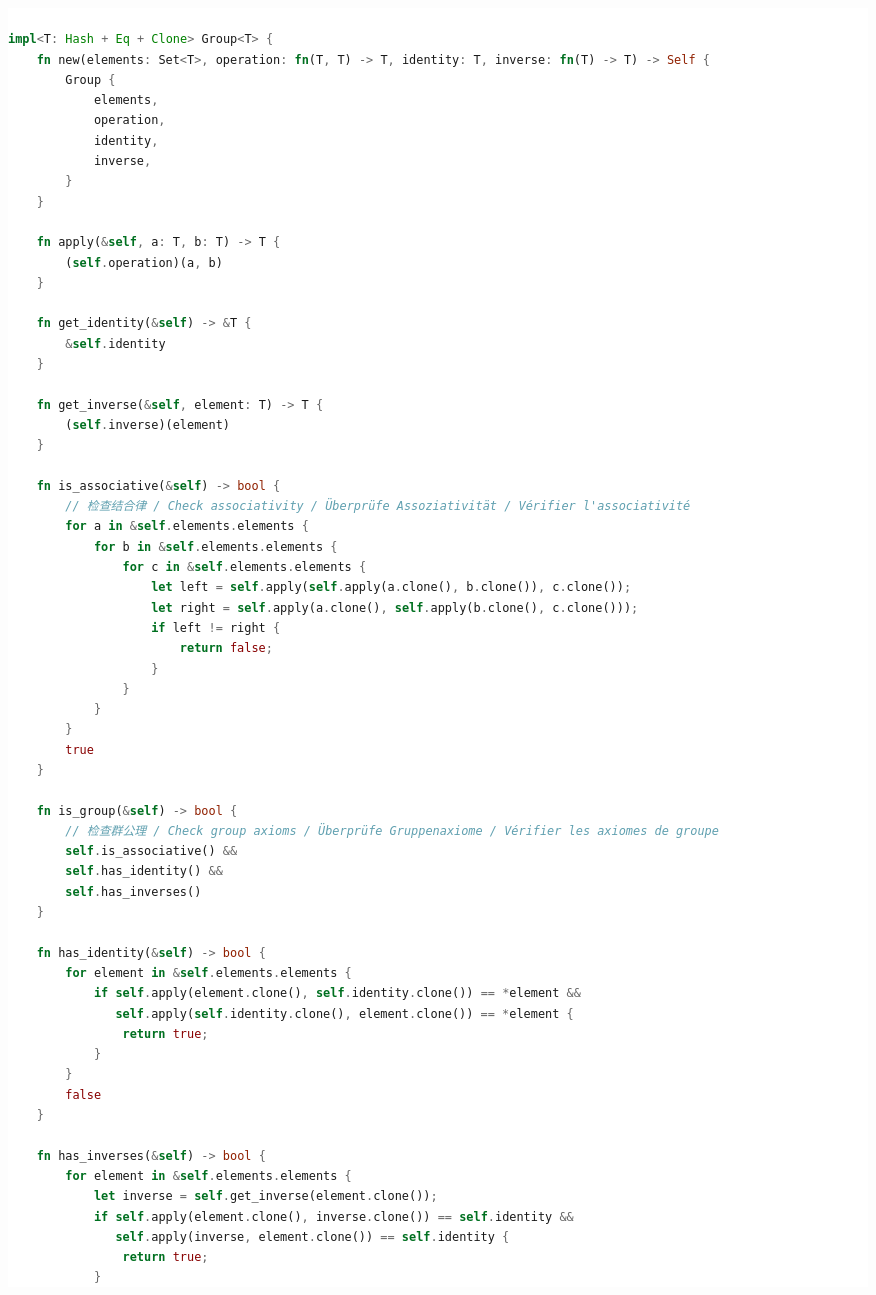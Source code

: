 ```rust

impl<T: Hash + Eq + Clone> Group<T> {
    fn new(elements: Set<T>, operation: fn(T, T) -> T, identity: T, inverse: fn(T) -> T) -> Self {
        Group {
            elements,
            operation,
            identity,
            inverse,
        }
    }

    fn apply(&self, a: T, b: T) -> T {
        (self.operation)(a, b)
    }

    fn get_identity(&self) -> &T {
        &self.identity
    }

    fn get_inverse(&self, element: T) -> T {
        (self.inverse)(element)
    }

    fn is_associative(&self) -> bool {
        // 检查结合律 / Check associativity / Überprüfe Assoziativität / Vérifier l'associativité
        for a in &self.elements.elements {
            for b in &self.elements.elements {
                for c in &self.elements.elements {
                    let left = self.apply(self.apply(a.clone(), b.clone()), c.clone());
                    let right = self.apply(a.clone(), self.apply(b.clone(), c.clone()));
                    if left != right {
                        return false;
                    }
                }
            }
        }
        true
    }

    fn is_group(&self) -> bool {
        // 检查群公理 / Check group axioms / Überprüfe Gruppenaxiome / Vérifier les axiomes de groupe
        self.is_associative() &&
        self.has_identity() &&
        self.has_inverses()
    }

    fn has_identity(&self) -> bool {
        for element in &self.elements.elements {
            if self.apply(element.clone(), self.identity.clone()) == *element &&
               self.apply(self.identity.clone(), element.clone()) == *element {
                return true;
            }
        }
        false
    }

    fn has_inverses(&self) -> bool {
        for element in &self.elements.elements {
            let inverse = self.get_inverse(element.clone());
            if self.apply(element.clone(), inverse.clone()) == self.identity &&
               self.apply(inverse, element.clone()) == self.identity {
                return true;
            }
```